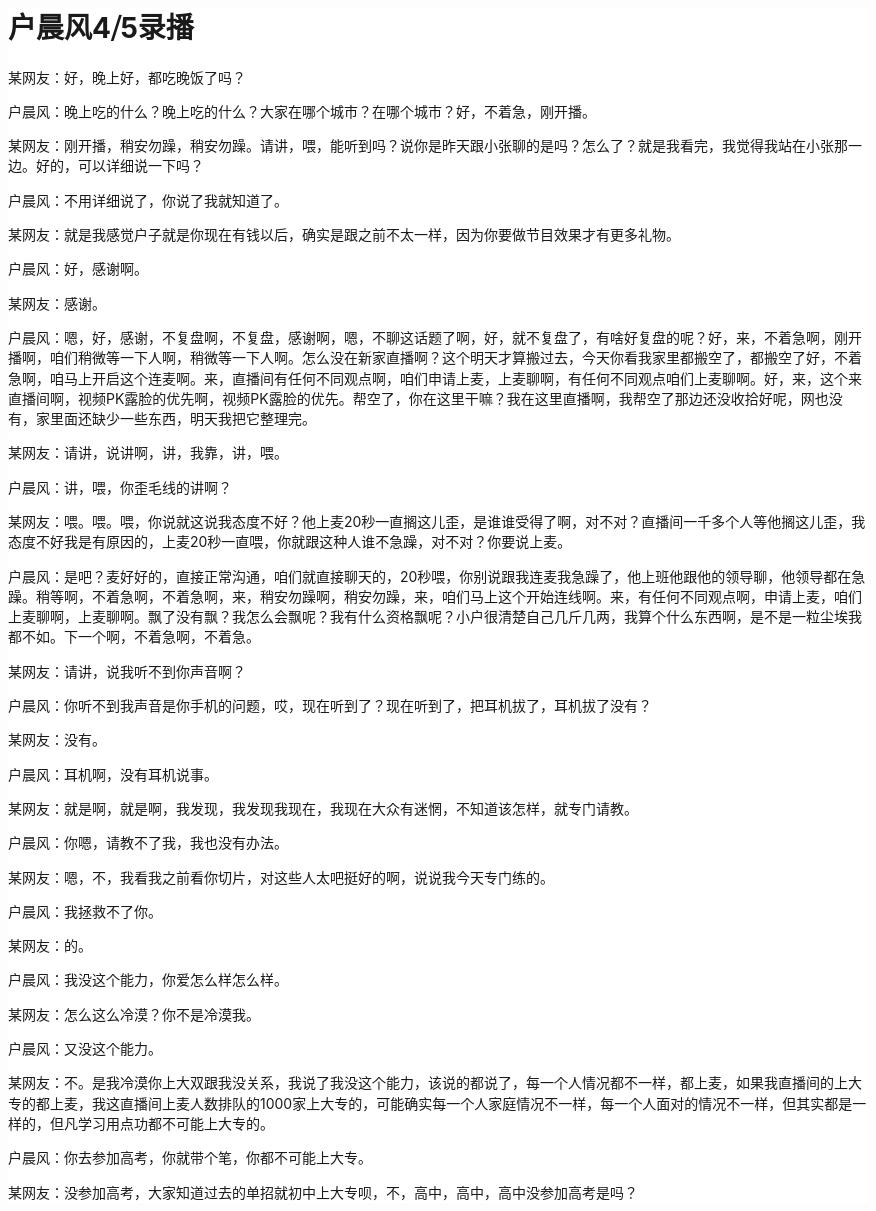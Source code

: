 # 户晨风4⧸5录播

某网友：好，晚上好，都吃晚饭了吗？

户晨风：晚上吃的什么？晚上吃的什么？大家在哪个城市？在哪个城市？好，不着急，刚开播。

某网友：刚开播，稍安勿躁，稍安勿躁。请讲，喂，能听到吗？说你是昨天跟小张聊的是吗？怎么了？就是我看完，我觉得我站在小张那一边。好的，可以详细说一下吗？

户晨风：不用详细说了，你说了我就知道了。

某网友：就是我感觉户子就是你现在有钱以后，确实是跟之前不太一样，因为你要做节目效果才有更多礼物。

户晨风：好，感谢啊。

某网友：感谢。

户晨风：嗯，好，感谢，不复盘啊，不复盘，感谢啊，嗯，不聊这话题了啊，好，就不复盘了，有啥好复盘的呢？好，来，不着急啊，刚开播啊，咱们稍微等一下人啊，稍微等一下人啊。怎么没在新家直播啊？这个明天才算搬过去，今天你看我家里都搬空了，都搬空了好，不着急啊，咱马上开启这个连麦啊。来，直播间有任何不同观点啊，咱们申请上麦，上麦聊啊，有任何不同观点咱们上麦聊啊。好，来，这个来直播间啊，视频PK露脸的优先啊，视频PK露脸的优先。帮空了，你在这里干嘛？我在这里直播啊，我帮空了那边还没收拾好呢，网也没有，家里面还缺少一些东西，明天我把它整理完。

某网友：请讲，说讲啊，讲，我靠，讲，喂。

户晨风：讲，喂，你歪毛线的讲啊？

某网友：喂。喂。喂，你说就这说我态度不好？他上麦20秒一直搁这儿歪，是谁谁受得了啊，对不对？直播间一千多个人等他搁这儿歪，我态度不好我是有原因的，上麦20秒一直喂，你就跟这种人谁不急躁，对不对？你要说上麦。

户晨风：是吧？麦好好的，直接正常沟通，咱们就直接聊天的，20秒喂，你别说跟我连麦我急躁了，他上班他跟他的领导聊，他领导都在急躁。稍等啊，不着急啊，不着急啊，来，稍安勿躁啊，稍安勿躁，来，咱们马上这个开始连线啊。来，有任何不同观点啊，申请上麦，咱们上麦聊啊，上麦聊啊。飘了没有飘？我怎么会飘呢？我有什么资格飘呢？小户很清楚自己几斤几两，我算个什么东西啊，是不是一粒尘埃我都不如。下一个啊，不着急啊，不着急。

某网友：请讲，说我听不到你声音啊？

户晨风：你听不到我声音是你手机的问题，哎，现在听到了？现在听到了，把耳机拔了，耳机拔了没有？

某网友：没有。

户晨风：耳机啊，没有耳机说事。

某网友：就是啊，就是啊，我发现，我发现我现在，我现在大众有迷惘，不知道该怎样，就专门请教。

户晨风：你嗯，请教不了我，我也没有办法。

某网友：嗯，不，我看我之前看你切片，对这些人太吧挺好的啊，说说我今天专门练的。

户晨风：我拯救不了你。

某网友：的。

户晨风：我没这个能力，你爱怎么样怎么样。

某网友：怎么这么冷漠？你不是冷漠我。

户晨风：又没这个能力。

某网友：不。是我冷漠你上大双跟我没关系，我说了我没这个能力，该说的都说了，每一个人情况都不一样，都上麦，如果我直播间的上大专的都上麦，我这直播间上麦人数排队的1000家上大专的，可能确实每一个人家庭情况不一样，每一个人面对的情况不一样，但其实都是一样的，但凡学习用点功都不可能上大专的。

户晨风：你去参加高考，你就带个笔，你都不可能上大专。

某网友：没参加高考，大家知道过去的单招就初中上大专呗，不，高中，高中，高中没参加高考是吗？
